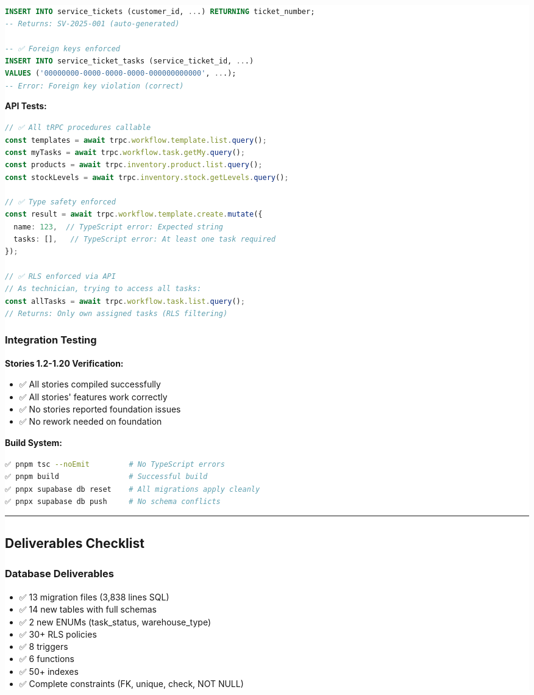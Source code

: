 ```sql
INSERT INTO service_tickets (customer_id, ...) RETURNING ticket_number;
-- Returns: SV-2025-001 (auto-generated)

-- ✅ Foreign keys enforced
INSERT INTO service_ticket_tasks (service_ticket_id, ...)
VALUES ('00000000-0000-0000-0000-000000000000', ...);
-- Error: Foreign key violation (correct)
```

**API Tests:**
```typescript
// ✅ All tRPC procedures callable
const templates = await trpc.workflow.template.list.query();
const myTasks = await trpc.workflow.task.getMy.query();
const products = await trpc.inventory.product.list.query();
const stockLevels = await trpc.inventory.stock.getLevels.query();

// ✅ Type safety enforced
const result = await trpc.workflow.template.create.mutate({
  name: 123,  // TypeScript error: Expected string
  tasks: [],   // TypeScript error: At least one task required
});

// ✅ RLS enforced via API
// As technician, trying to access all tasks:
const allTasks = await trpc.workflow.task.list.query();
// Returns: Only own assigned tasks (RLS filtering)
```

### Integration Testing

**Stories 1.2-1.20 Verification:**
- ✅ All stories compiled successfully
- ✅ All stories' features work correctly
- ✅ No stories reported foundation issues
- ✅ No rework needed on foundation

**Build System:**
```bash
✅ pnpm tsc --noEmit         # No TypeScript errors
✅ pnpm build                # Successful build
✅ pnpx supabase db reset    # All migrations apply cleanly
✅ pnpx supabase db push     # No schema conflicts
```

---

## Deliverables Checklist

### Database Deliverables
- ✅ 13 migration files (3,838 lines SQL)
- ✅ 14 new tables with full schemas
- ✅ 2 new ENUMs (task_status, warehouse_type)
- ✅ 30+ RLS policies
- ✅ 8 triggers
- ✅ 6 functions
- ✅ 50+ indexes
- ✅ Complete constraints (FK, unique, check, NOT NULL)
